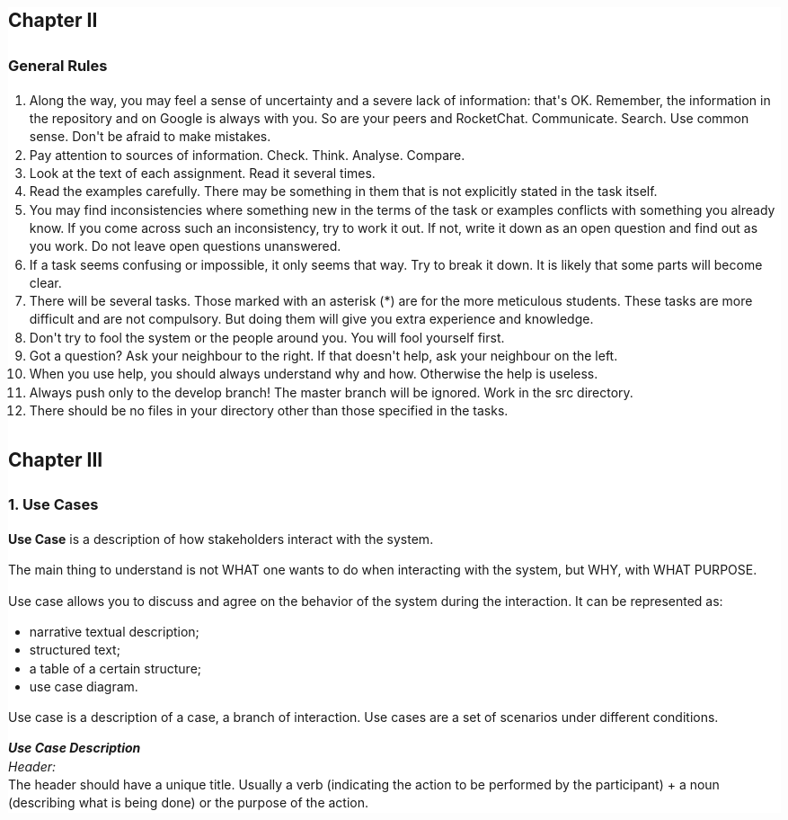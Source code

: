 ## Chapter II <div id="chapter-ii"></div>

### General Rules <div id="21"></div>

1. Along the way, you may feel a sense of uncertainty and a severe lack of information: that's OK. Remember, the information in the repository and on Google is always with you. So are your peers and RocketChat. Communicate. Search. Use common sense. Don't be afraid to make mistakes.
2. Pay attention to sources of information. Check. Think. Analyse. Compare. 
3. Look at the text of each assignment. Read it several times. 
4. Read the examples carefully. There may be something in them that is not explicitly stated in the task itself.
5. You may find inconsistencies where something new in the terms of the task or examples conflicts with something you already know. If you come across such an inconsistency, try to work it out. If not, write it down as an open question and find out as you work. Do not leave open questions unanswered. 
6. If a task seems confusing or impossible, it only seems that way. Try to break it down. It is likely that some parts will become clear. 
7. There will be several tasks. Those marked with an asterisk (\*) are for the more meticulous students. These tasks are more difficult and are not compulsory. But doing them will give you extra experience and knowledge.
8. Don't try to fool the system or the people around you. You will fool yourself first.
9. Got a question? Ask your neighbour to the right. If that doesn't help, ask your neighbour on the left.
10. When you use help, you should always understand why and how. Otherwise the help is useless.
11. Always push only to the develop branch! The master branch will be ignored. Work in the src directory.
12. There should be no files in your directory other than those specified in the tasks.

## Chapter III <div id="chapter-iii"></div>

### 1. Use Cases <div id="31"></div>

**Use Case** is a description of how stakeholders interact with the system. 

The main thing to understand is not WHAT one wants to do when interacting with the system, but WHY, with WHAT PURPOSE. 

Use case allows you to discuss and agree on the behavior of the system during the interaction. It can be represented as:

- narrative textual description;
- structured text;
- a table of a certain structure;
- use case diagram.

Use case is a description of a case, a branch of interaction.  Use cases are a set of scenarios under different conditions.

***Use Case Description***\
*Header:*\
The header should have a unique title. Usually a verb (indicating the action to be performed by the participant) + a noun (describing what is being done) or the purpose of the action.

